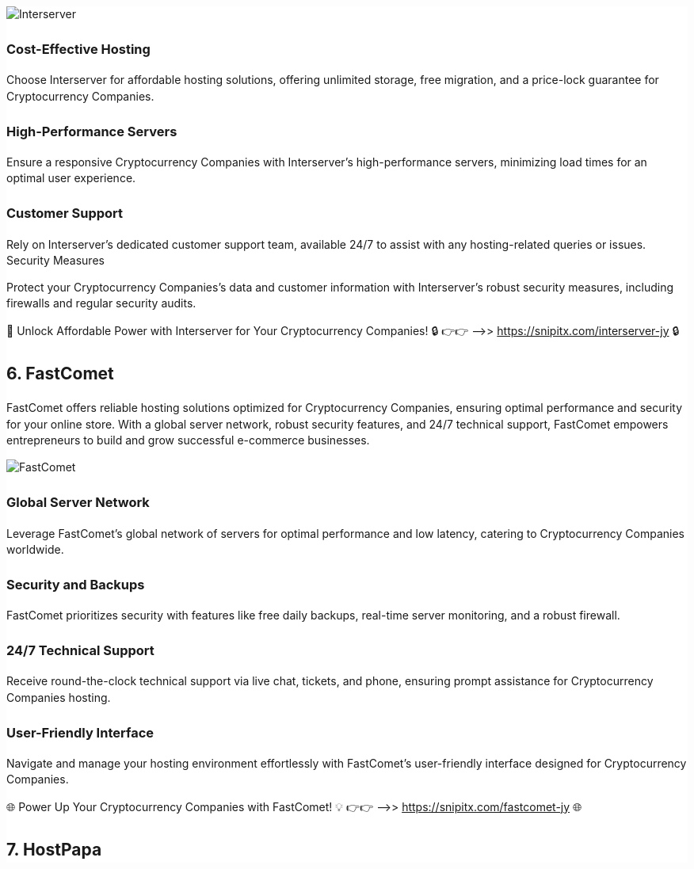![Interserver](https://i.imgur.com/OM5dOEW.jpeg "Interserver Hosting")

### Cost-Effective Hosting
Choose Interserver for affordable hosting solutions, offering unlimited storage, free migration, and a price-lock guarantee for Cryptocurrency Companies.

### High-Performance Servers
Ensure a responsive Cryptocurrency Companies with Interserver’s high-performance servers, minimizing load times for an optimal user experience.

### Customer Support
Rely on Interserver’s dedicated customer support team, available 24/7 to assist with any hosting-related queries or issues.
Security Measures

Protect your Cryptocurrency Companies’s data and customer information with Interserver’s robust security measures, including firewalls and regular security audits.

💸 Unlock Affordable Power with Interserver for Your Cryptocurrency Companies! 🔒
👉👉 -->> https://snipitx.com/interserver-jy 🔒

## 6. FastComet

FastComet offers reliable hosting solutions optimized for Cryptocurrency Companies, ensuring optimal performance and security for your online store. With a global server network, robust security features, and 24/7 technical support, FastComet empowers entrepreneurs to build and grow successful e-commerce businesses.

![FastComet](https://i.imgur.com/7qgXuWp.png "FastComet Hosting")

### Global Server Network
Leverage FastComet’s global network of servers for optimal performance and low latency, catering to Cryptocurrency Companies worldwide.

### Security and Backups
FastComet prioritizes security with features like free daily backups, real-time server monitoring, and a robust firewall.

### 24/7 Technical Support
Receive round-the-clock technical support via live chat, tickets, and phone, ensuring prompt assistance for Cryptocurrency Companies hosting.

### User-Friendly Interface
Navigate and manage your hosting environment effortlessly with FastComet’s user-friendly interface designed for Cryptocurrency Companies.

🌐 Power Up Your Cryptocurrency Companies with FastComet! 💡
👉👉 -->> https://snipitx.com/fastcomet-jy 🌐

## 7. HostPapa
